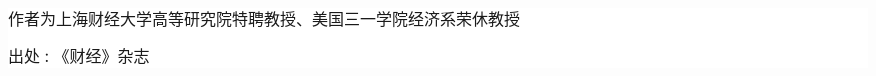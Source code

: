  </p>
 <p>
 </p>
 <p>
  <span style="font-size: 12pt;">
   作者为上海财经大学高等研究院特聘教授、美国三一学院经济系荣休教授
  </span>
 </p>
 <p>
 </p>
 <p>
  <span style="font-size: 12pt;">
   出处 : 《财经》杂志
  </span>
 </p>
 <p>
 </p>
 
 
 
 
 
 <div class="at-below-post addthis_tool" data-url="http://zhanlve.org/?p=5327">
 </div>
 
</div>

